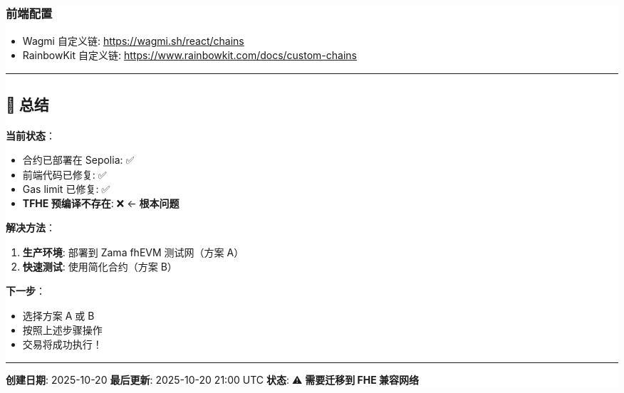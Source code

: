 ### 前端配置
- Wagmi 自定义链: https://wagmi.sh/react/chains
- RainbowKit 自定义链: https://www.rainbowkit.com/docs/custom-chains

---

## 📝 总结

**当前状态**：
- 合约已部署在 Sepolia: ✅
- 前端代码已修复: ✅
- Gas limit 已修复: ✅
- **TFHE 预编译不存在**: ❌ ← **根本问题**

**解决方法**：
1. **生产环境**: 部署到 Zama fhEVM 测试网（方案 A）
2. **快速测试**: 使用简化合约（方案 B）

**下一步**：
- 选择方案 A 或 B
- 按照上述步骤操作
- 交易将成功执行！

---

**创建日期**: 2025-10-20
**最后更新**: 2025-10-20 21:00 UTC
**状态**: ⚠️ **需要迁移到 FHE 兼容网络**
